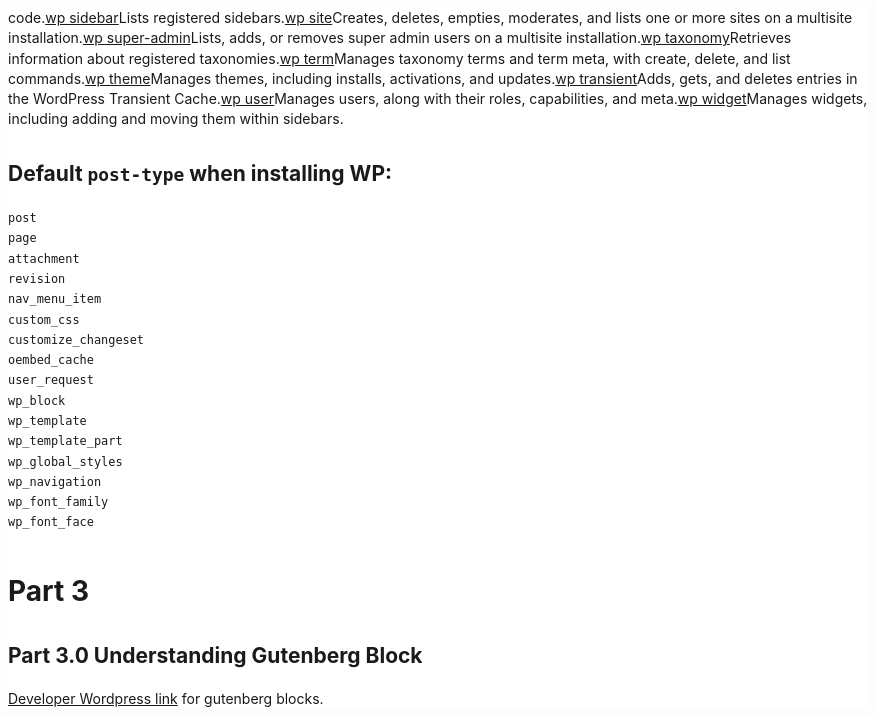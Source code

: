 code.</td></tr><tr class=""><td><a href="https://developer.wordpress.org/cli/commands/sidebar/">wp sidebar</a></td><td>Lists registered sidebars.</td></tr><tr class=""><td><a href="https://developer.wordpress.org/cli/commands/site/">wp site</a></td><td>Creates, deletes, empties, moderates, and lists one or more sites on a multisite installation.</td></tr><tr class=""><td><a href="https://developer.wordpress.org/cli/commands/super-admin/">wp super-admin</a></td><td>Lists, adds, or removes super admin users on a multisite installation.</td></tr><tr class=""><td><a href="https://developer.wordpress.org/cli/commands/taxonomy/">wp taxonomy</a></td><td>Retrieves information about registered taxonomies.</td></tr><tr class=""><td><a href="https://developer.wordpress.org/cli/commands/term/">wp term</a></td><td>Manages taxonomy terms and term meta, with create, delete, and list commands.</td></tr><tr class=""><td><a href="https://developer.wordpress.org/cli/commands/theme/">wp theme</a></td><td>Manages themes, including installs, activations, and updates.</td></tr><tr class=""><td><a href="https://developer.wordpress.org/cli/commands/transient/">wp transient</a></td><td>Adds, gets, and deletes entries in the WordPress Transient Cache.</td></tr><tr class=""><td><a href="https://developer.wordpress.org/cli/commands/user/">wp user</a></td><td>Manages users, along with their roles, capabilities, and meta.</td></tr><tr class=""><td><a href="https://developer.wordpress.org/cli/commands/widget/">wp widget</a></td><td>Manages widgets, including adding and moving them within sidebars.</td></tr></tbody></table>

## Default `post-type` when installing WP:

```
post
page
attachment
revision
nav_menu_item
custom_css
customize_changeset
oembed_cache
user_request
wp_block
wp_template
wp_template_part
wp_global_styles
wp_navigation
wp_font_family
wp_font_face
```

# Part 3

## Part 3.0 Understanding Gutenberg Block

[Developer Wordpress link](https://developer.wordpress.org/block-editor/) for gutenberg blocks.
